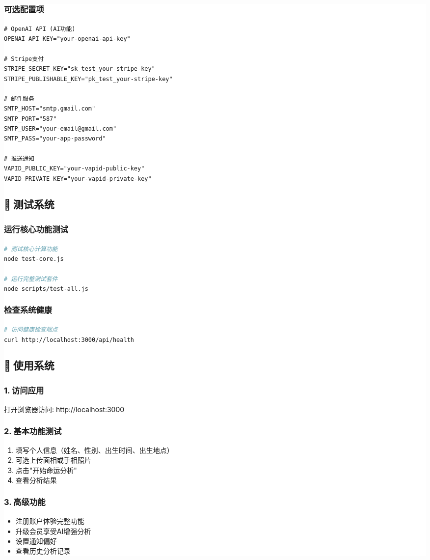 ### 可选配置项

```env
# OpenAI API (AI功能)
OPENAI_API_KEY="your-openai-api-key"

# Stripe支付
STRIPE_SECRET_KEY="sk_test_your-stripe-key"
STRIPE_PUBLISHABLE_KEY="pk_test_your-stripe-key"

# 邮件服务
SMTP_HOST="smtp.gmail.com"
SMTP_PORT="587"
SMTP_USER="your-email@gmail.com"
SMTP_PASS="your-app-password"

# 推送通知
VAPID_PUBLIC_KEY="your-vapid-public-key"
VAPID_PRIVATE_KEY="your-vapid-private-key"
```

## 🧪 测试系统

### 运行核心功能测试
```bash
# 测试核心计算功能
node test-core.js

# 运行完整测试套件
node scripts/test-all.js
```

### 检查系统健康
```bash
# 访问健康检查端点
curl http://localhost:3000/api/health
```

## 📱 使用系统

### 1. 访问应用
打开浏览器访问: http://localhost:3000

### 2. 基本功能测试
1. 填写个人信息（姓名、性别、出生时间、出生地点）
2. 可选上传面相或手相照片
3. 点击"开始命运分析"
4. 查看分析结果

### 3. 高级功能
- 注册账户体验完整功能
- 升级会员享受AI增强分析
- 设置通知偏好
- 查看历史分析记录
